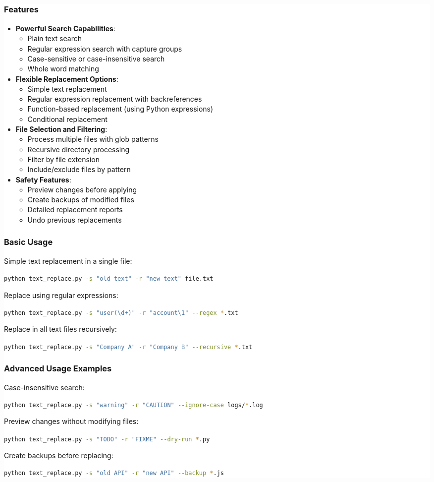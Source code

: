 ### Features

- **Powerful Search Capabilities**:
  - Plain text search
  - Regular expression search with capture groups
  - Case-sensitive or case-insensitive search
  - Whole word matching
- **Flexible Replacement Options**:
  - Simple text replacement
  - Regular expression replacement with backreferences
  - Function-based replacement (using Python expressions)
  - Conditional replacement
- **File Selection and Filtering**:
  - Process multiple files with glob patterns
  - Recursive directory processing
  - Filter by file extension
  - Include/exclude files by pattern
- **Safety Features**:
  - Preview changes before applying
  - Create backups of modified files
  - Detailed replacement reports
  - Undo previous replacements

### Basic Usage

Simple text replacement in a single file:
```bash
python text_replace.py -s "old text" -r "new text" file.txt
```

Replace using regular expressions:
```bash
python text_replace.py -s "user(\d+)" -r "account\1" --regex *.txt
```

Replace in all text files recursively:
```bash
python text_replace.py -s "Company A" -r "Company B" --recursive *.txt
```

### Advanced Usage Examples

Case-insensitive search:
```bash
python text_replace.py -s "warning" -r "CAUTION" --ignore-case logs/*.log
```

Preview changes without modifying files:
```bash
python text_replace.py -s "TODO" -r "FIXME" --dry-run *.py
```

Create backups before replacing:
```bash
python text_replace.py -s "old API" -r "new API" --backup *.js
```
